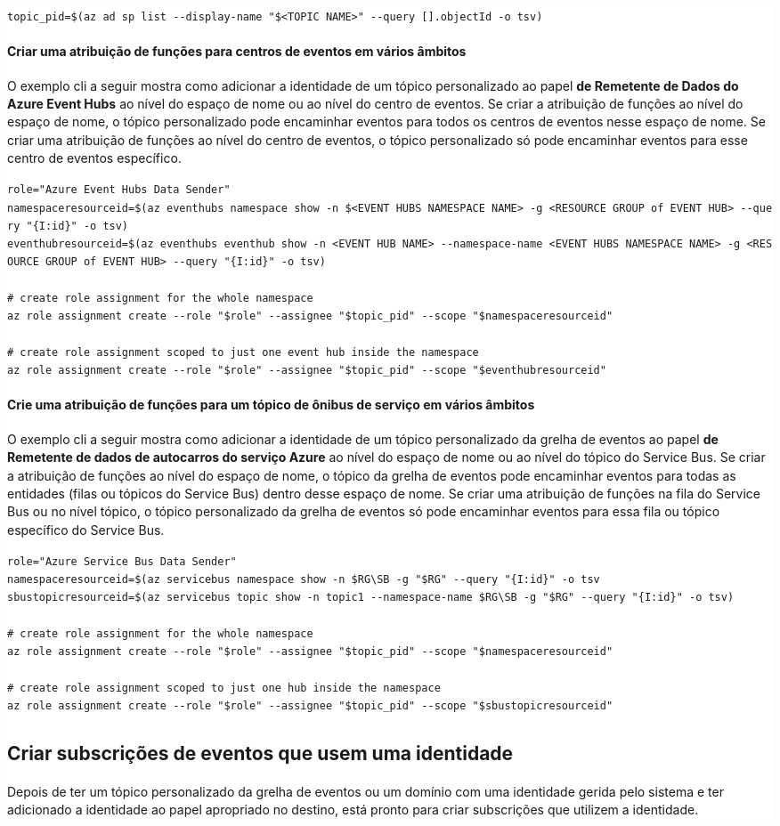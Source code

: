 ```azurecli-interactive
topic_pid=$(az ad sp list --display-name "$<TOPIC NAME>" --query [].objectId -o tsv)
```

#### <a name="create-a-role-assignment-for-event-hubs-at-various-scopes"></a>Criar uma atribuição de funções para centros de eventos em vários âmbitos 
O exemplo cli a seguir mostra como adicionar a identidade de um tópico personalizado ao papel **de Remetente de Dados do Azure Event Hubs** ao nível do espaço de nome ou ao nível do centro de eventos. Se criar a atribuição de funções ao nível do espaço de nome, o tópico personalizado pode encaminhar eventos para todos os centros de eventos nesse espaço de nome. Se criar uma atribuição de funções ao nível do centro de eventos, o tópico personalizado só pode encaminhar eventos para esse centro de eventos específico. 


```azurecli-interactive
role="Azure Event Hubs Data Sender" 
namespaceresourceid=$(az eventhubs namespace show -n $<EVENT HUBS NAMESPACE NAME> -g <RESOURCE GROUP of EVENT HUB> --query "{I:id}" -o tsv) 
eventhubresourceid=$(az eventhubs eventhub show -n <EVENT HUB NAME> --namespace-name <EVENT HUBS NAMESPACE NAME> -g <RESOURCE GROUP of EVENT HUB> --query "{I:id}" -o tsv) 

# create role assignment for the whole namespace 
az role assignment create --role "$role" --assignee "$topic_pid" --scope "$namespaceresourceid" 

# create role assignment scoped to just one event hub inside the namespace 
az role assignment create --role "$role" --assignee "$topic_pid" --scope "$eventhubresourceid" 
```

#### <a name="create-a-role-assignment-for-a-service-bus-topic-at-various-scopes"></a>Crie uma atribuição de funções para um tópico de ônibus de serviço em vários âmbitos 
O exemplo cli a seguir mostra como adicionar a identidade de um tópico personalizado da grelha de eventos ao papel **de Remetente de dados de autocarros do serviço Azure** ao nível do espaço de nome ou ao nível do tópico do Service Bus. Se criar a atribuição de funções ao nível do espaço de nome, o tópico da grelha de eventos pode encaminhar eventos para todas as entidades (filas ou tópicos do Service Bus) dentro desse espaço de nome. Se criar uma atribuição de funções na fila do Service Bus ou no nível tópico, o tópico personalizado da grelha de eventos só pode encaminhar eventos para essa fila ou tópico específico do Service Bus. 

```azurecli-interactive
role="Azure Service Bus Data Sender" 
namespaceresourceid=$(az servicebus namespace show -n $RG\SB -g "$RG" --query "{I:id}" -o tsv 
sbustopicresourceid=$(az servicebus topic show -n topic1 --namespace-name $RG\SB -g "$RG" --query "{I:id}" -o tsv) 

# create role assignment for the whole namespace 
az role assignment create --role "$role" --assignee "$topic_pid" --scope "$namespaceresourceid" 

# create role assignment scoped to just one hub inside the namespace 
az role assignment create --role "$role" --assignee "$topic_pid" --scope "$sbustopicresourceid" 
```

## <a name="create-event-subscriptions-that-use-an-identity"></a>Criar subscrições de eventos que usem uma identidade
Depois de ter um tópico personalizado da grelha de eventos ou um domínio com uma identidade gerida pelo sistema e ter adicionado a identidade ao papel apropriado no destino, está pronto para criar subscrições que utilizem a identidade. 
